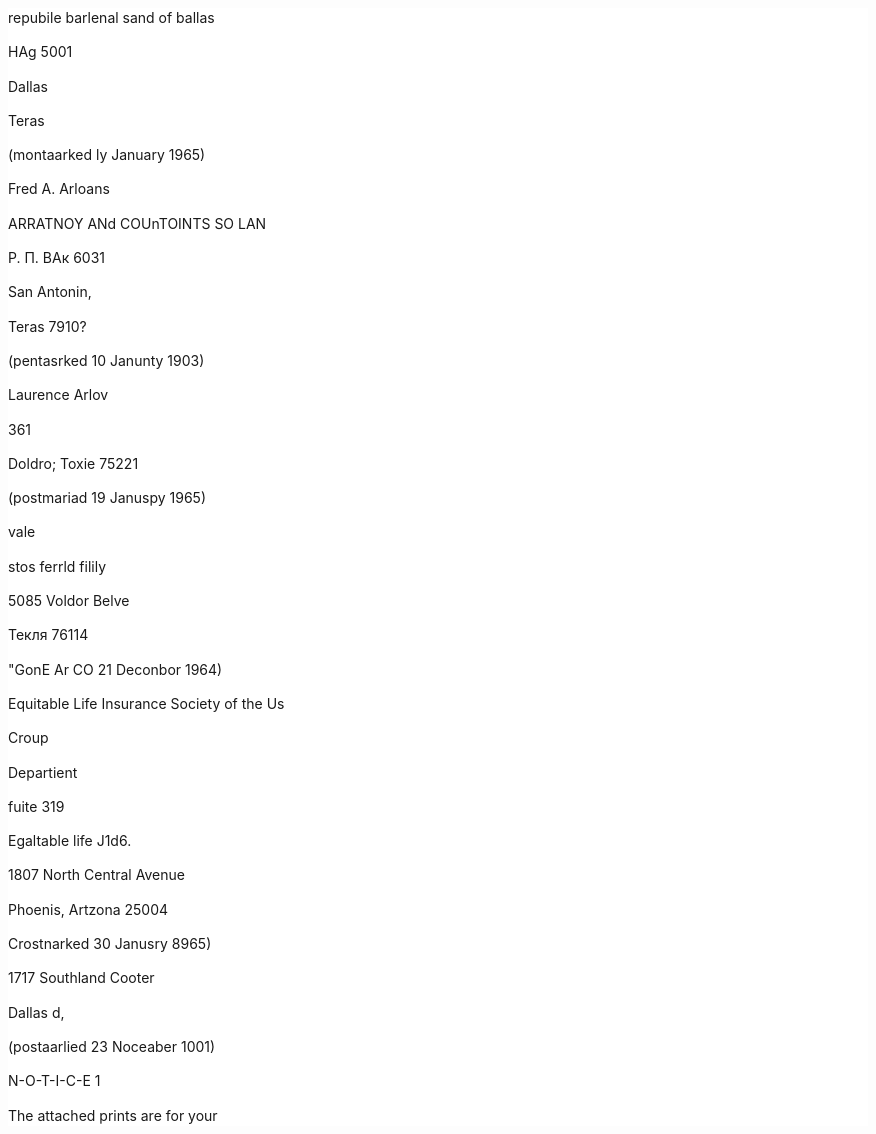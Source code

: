 repubile barlenal sand of ballas

HAg 5001

Dallas

Teras

(montaarked ly January 1965)

Fred A. Arloans

ARRATNOY ANd COUnTOINTS SO LAN

Р. П. ВАк 6031

San Antonin,

Teras 7910?

(pentasrked 10 Janunty 1903)

Laurence Arlov

361

Doldro; Toxie 75221

(postmariad 19 Januspy 1965)

vale

stos ferrld filily

5085 Voldor Belve

Текля 76114

"GonE Ar CO 21 Deconbor 1964)

Equitable Life Insurance Society of the Us

Croup

Departient

fuite 319

Egaltable life J1d6.

1807 North Central Avenue

Phoenis, Artzona 25004

Crostnarked 30 Janusry 8965)

1717 Southland Cooter

Dallas d,

(postaarlied 23 Noceaber 1001)

N-O-T-I-C-E 1

The attached prints are for your
